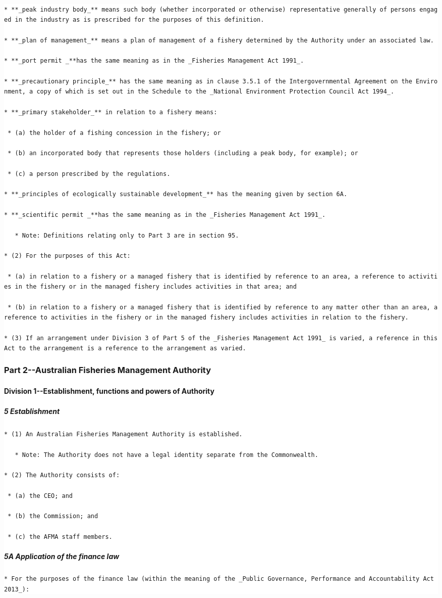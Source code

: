     * **_peak industry body_** means such body (whether incorporated or otherwise) representative generally of persons engaged in the industry as is prescribed for the purposes of this definition.

    * **_plan of management_** means a plan of management of a fishery determined by the Authority under an associated law.

    * **_port permit _**has the same meaning as in the _Fisheries Management Act 1991_.

    * **_precautionary principle_** has the same meaning as in clause 3.5.1 of the Intergovernmental Agreement on the Environment, a copy of which is set out in the Schedule to the _National Environment Protection Council Act 1994_.

    * **_primary stakeholder_** in relation to a fishery means:

     * (a) the holder of a fishing concession in the fishery; or

     * (b) an incorporated body that represents those holders (including a peak body, for example); or

     * (c) a person prescribed by the regulations.

    * **_principles of ecologically sustainable development_** has the meaning given by section 6A.

    * **_scientific permit _**has the same meaning as in the _Fisheries Management Act 1991_.

       * Note: Definitions relating only to Part 3 are in section 95.

    * (2) For the purposes of this Act:

     * (a) in relation to a fishery or a managed fishery that is identified by reference to an area, a reference to activities in the fishery or in the managed fishery includes activities in that area; and

     * (b) in relation to a fishery or a managed fishery that is identified by reference to any matter other than an area, a reference to activities in the fishery or in the managed fishery includes activities in relation to the fishery.

    * (3) If an arrangement under Division 3 of Part 5 of the _Fisheries Management Act 1991_ is varied, a reference in this Act to the arrangement is a reference to the arrangement as varied.

### Part 2--Australian Fisheries Management Authority

#### Division 1--Establishment, functions and powers of Authority

##### 5  Establishment

    * (1) An Australian Fisheries Management Authority is established.

       * Note: The Authority does not have a legal identity separate from the Commonwealth.

    * (2) The Authority consists of:

     * (a) the CEO; and

     * (b) the Commission; and

     * (c) the AFMA staff members.

##### 5A  Application of the finance law

    * For the purposes of the finance law (within the meaning of the _Public Governance, Performance and Accountability Act 2013_):
